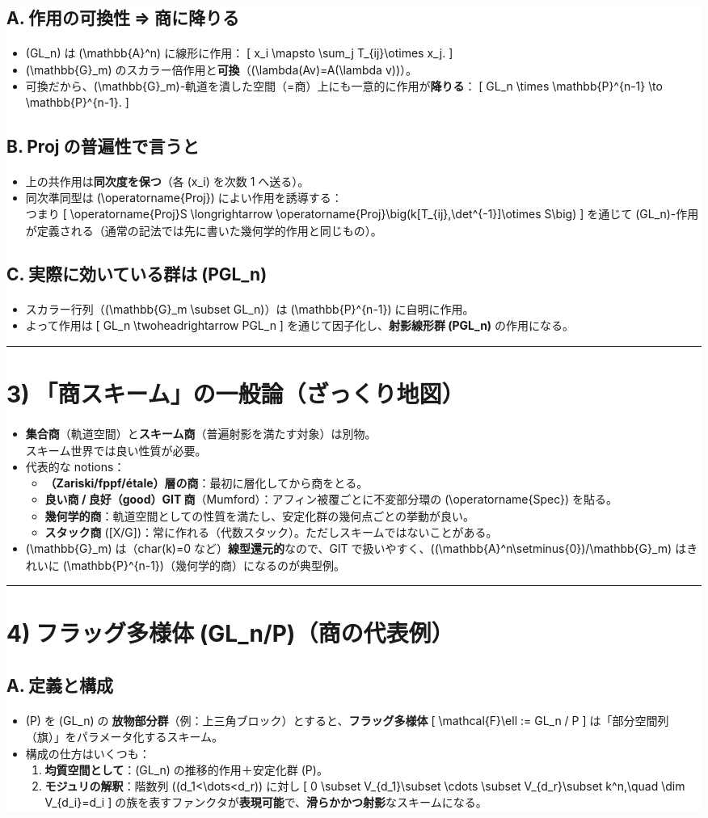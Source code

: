 ## A. 作用の可換性 ⇒ 商に降りる
- \(GL_n\) は \(\mathbb{A}^n\) に線形に作用：
  \[
  x_i \mapsto \sum_j T_{ij}\otimes x_j.
  \]
- \(\mathbb{G}_m\) のスカラー倍作用と**可換**（\(\lambda(Av)=A(\lambda v)\)）。
- 可換だから、\(\mathbb{G}_m\)-軌道を潰した空間（=商）上にも一意的に作用が**降りる**：
  \[
  GL_n \times \mathbb{P}^{n-1} \to \mathbb{P}^{n-1}.
  \]

## B. Proj の普遍性で言うと
- 上の共作用は**同次度を保つ**（各 \(x_i\) を次数 1 へ送る）。
- 同次準同型は \(\operatorname{Proj}\) によい作用を誘導する：  
  つまり
  \[
  \operatorname{Proj}S \longrightarrow \operatorname{Proj}\big(k[T_{ij},\det^{-1}]\otimes S\big)
  \]
  を通じて \(GL_n\)-作用が定義される（通常の記法では先に書いた幾何学的作用と同じもの）。

## C. 実際に効いている群は \(PGL_n\)
- スカラー行列（\(\mathbb{G}_m \subset GL_n\)）は \(\mathbb{P}^{n-1}\) に自明に作用。
- よって作用は
  \[
  GL_n \twoheadrightarrow PGL_n
  \]
  を通じて因子化し、**射影線形群 \(PGL_n\)** の作用になる。

---

# 3) 「商スキーム」の一般論（ざっくり地図）

- **集合商**（軌道空間）と**スキーム商**（普遍射影を満たす対象）は別物。  
  スキーム世界では良い性質が必要。
- 代表的な notions：
  - **（Zariski/fppf/étale）層の商**：最初に層化してから商をとる。
  - **良い商 / 良好（good）GIT 商**（Mumford）：アフィン被覆ごとに不変部分環の \(\operatorname{Spec}\) を貼る。
  - **幾何学的商**：軌道空間としての性質を満たし、安定化群の幾何点ごとの挙動が良い。
  - **スタック商** \([X/G]\)：常に作れる（代数スタック）。ただしスキームではないことがある。
- \(\mathbb{G}_m\) は（char\(k\)=0 など）**線型還元的**なので、GIT で扱いやすく、\((\mathbb{A}^n\setminus\{0\})/\mathbb{G}_m\) はきれいに \(\mathbb{P}^{n-1}\)（幾何学的商）になるのが典型例。

---

# 4) フラッグ多様体 \(GL_n/P\)（商の代表例）

## A. 定義と構成
- \(P\) を \(GL_n\) の **放物部分群**（例：上三角ブロック）とすると、**フラッグ多様体**
  \[
  \mathcal{F}\ell := GL_n / P
  \]
  は「部分空間列（旗）」をパラメータ化するスキーム。
- 構成の仕方はいくつも：
  1) **均質空間として**：\(GL_n\) の推移的作用＋安定化群 \(P\)。
  2) **モジュリの解釈**：階数列 \((d_1<\dots<d_r)\) に対し
     \[
     0 \subset V_{d_1}\subset \cdots \subset V_{d_r}\subset k^n,\quad \dim V_{d_i}=d_i
     \]
     の族を表すファンクタが**表現可能**で、**滑らかかつ射影**なスキームになる。